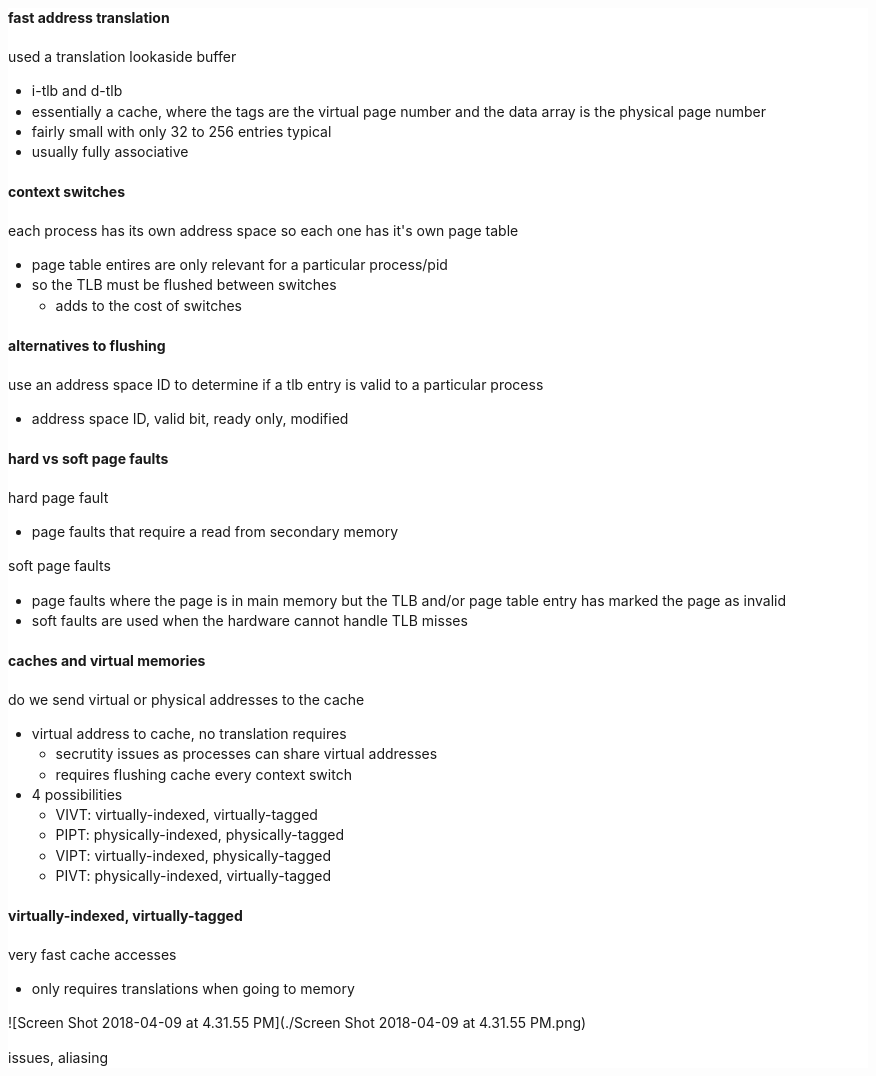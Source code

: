 #### fast address translation

used a translation lookaside buffer

- i-tlb and d-tlb
- essentially a cache, where the tags are the virtual page number and the data array is the physical page number
- fairly small with only 32 to 256 entries typical
- usually fully associative

#### context switches

each process has its own address space so each one has it's own page table

- page table entires are only relevant for a particular process/pid
- so the TLB must be flushed between switches
  - adds to the cost of switches

#### alternatives to flushing

use an address space ID to determine if a tlb entry is valid to a particular process

- address space ID, valid bit, ready only, modified

#### hard vs soft page faults

hard page fault

- page faults that require a read from secondary memory

soft page faults

- page faults where the page is in main memory but the TLB and/or page table entry has marked the page as invalid
- soft faults are used when the hardware cannot handle TLB misses

#### caches and virtual memories

do we send virtual or physical addresses to the cache

- virtual address to cache, no translation requires
  - secrutity issues as processes can share virtual addresses
  - requires flushing cache every context switch
- 4 possibilities
  - VIVT: virtually-indexed, virtually-tagged
  - PIPT: physically-indexed, physically-tagged
  - VIPT: virtually-indexed, physically-tagged
  - PIVT: physically-indexed, virtually-tagged

#### virtually-indexed, virtually-tagged

very fast cache accesses

- only requires translations when going to memory

![Screen Shot 2018-04-09 at 4.31.55 PM](./Screen Shot 2018-04-09 at 4.31.55 PM.png)

issues, aliasing
